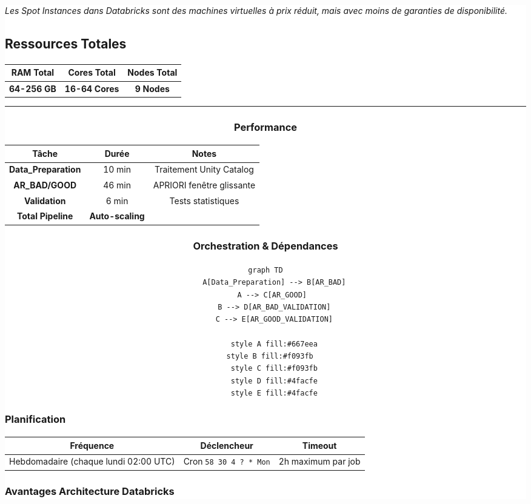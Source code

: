 *Les Spot Instances dans Databricks sont des machines virtuelles à prix réduit, mais avec moins de garanties de disponibilité.*
</td>
</tr>
</table>

## Ressources Totales

<div align="center">

| **RAM Total** | **Cores Total** | **Nodes Total** |
|:----------------:|:------------------:|:-------------------:|
| **64-256 GB** | **16-64 Cores** | **9 Nodes** |

---

### **Performance**

| Tâche | Durée | Notes |
|:-------:|:-------:|:-------:|
| **Data_Preparation** | 10 min | Traitement Unity Catalog |
| **AR_BAD/GOOD** | 46 min | APRIORI fenêtre glissante |
| **Validation** | 6 min | Tests statistiques |
| **Total Pipeline** | **Auto-scaling** |  |

### **Orchestration & Dépendances**

```mermaid
graph TD
    A[Data_Preparation] --> B[AR_BAD]
    A --> C[AR_GOOD] 
    B --> D[AR_BAD_VALIDATION]
    C --> E[AR_GOOD_VALIDATION]
    
    style A fill:#667eea
    style B fill:#f093fb  
    style C fill:#f093fb
    style D fill:#4facfe
    style E fill:#4facfe
```
</div>

### Planification
|**Fréquence** |**Déclencheur**|**Timeout**|
|---------------------------------------|------------------------|---------------------|
| Hebdomadaire (chaque lundi 02:00 UTC) | Cron `58 30 4 ? * Mon` | 2h maximum par job  |


### Avantages Architecture Databricks
